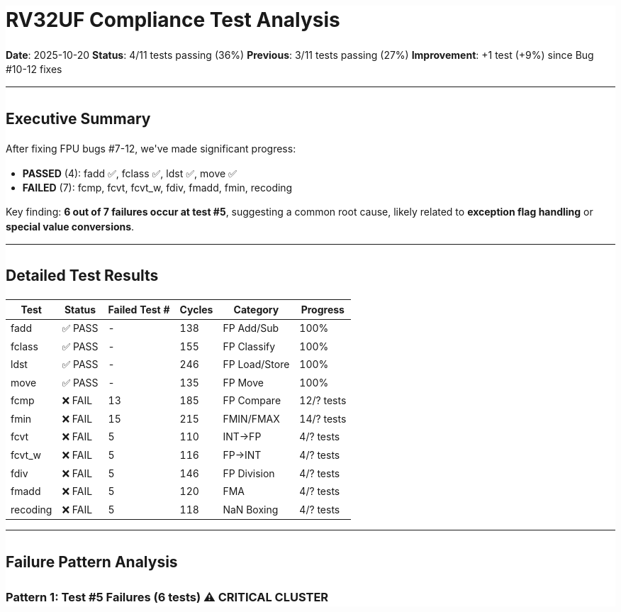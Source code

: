 # RV32UF Compliance Test Analysis
**Date**: 2025-10-20
**Status**: 4/11 tests passing (36%)
**Previous**: 3/11 tests passing (27%)
**Improvement**: +1 test (+9%) since Bug #10-12 fixes

---

## Executive Summary

After fixing FPU bugs #7-12, we've made significant progress:
- **PASSED** (4): fadd ✅, fclass ✅, ldst ✅, move ✅
- **FAILED** (7): fcmp, fcvt, fcvt_w, fdiv, fmadd, fmin, recoding

Key finding: **6 out of 7 failures occur at test #5**, suggesting a common root cause, likely related to **exception flag handling** or **special value conversions**.

---

## Detailed Test Results

| Test | Status | Failed Test # | Cycles | Category | Progress |
|------|--------|---------------|--------|----------|----------|
| fadd | ✅ PASS | - | 138 | FP Add/Sub | 100% |
| fclass | ✅ PASS | - | 155 | FP Classify | 100% |
| ldst | ✅ PASS | - | 246 | FP Load/Store | 100% |
| move | ✅ PASS | - | 135 | FP Move | 100% |
| fcmp | ❌ FAIL | 13 | 185 | FP Compare | 12/? tests |
| fmin | ❌ FAIL | 15 | 215 | FMIN/FMAX | 14/? tests |
| fcvt | ❌ FAIL | 5 | 110 | INT→FP | 4/? tests |
| fcvt_w | ❌ FAIL | 5 | 116 | FP→INT | 4/? tests |
| fdiv | ❌ FAIL | 5 | 146 | FP Division | 4/? tests |
| fmadd | ❌ FAIL | 5 | 120 | FMA | 4/? tests |
| recoding | ❌ FAIL | 5 | 118 | NaN Boxing | 4/? tests |

---

## Failure Pattern Analysis

### Pattern 1: Test #5 Failures (6 tests) ⚠️ **CRITICAL CLUSTER**
